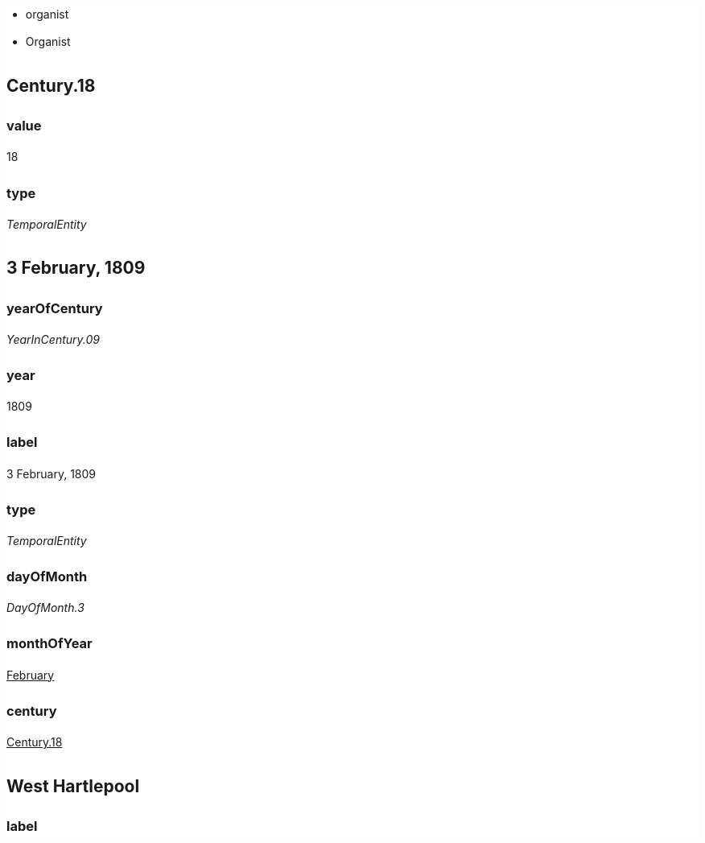  - organist

 - Organist

## Century.18

### value


18

### type


*TemporalEntity*

## 3 February, 1809

### yearOfCentury


*YearInCentury.09*

### year


1809

### label


3 February, 1809

### type


*TemporalEntity*

### dayOfMonth


*DayOfMonth.3*

### monthOfYear


[February](#February)

### century


[Century.18](#Century.18)

## West Hartlepool

### label
